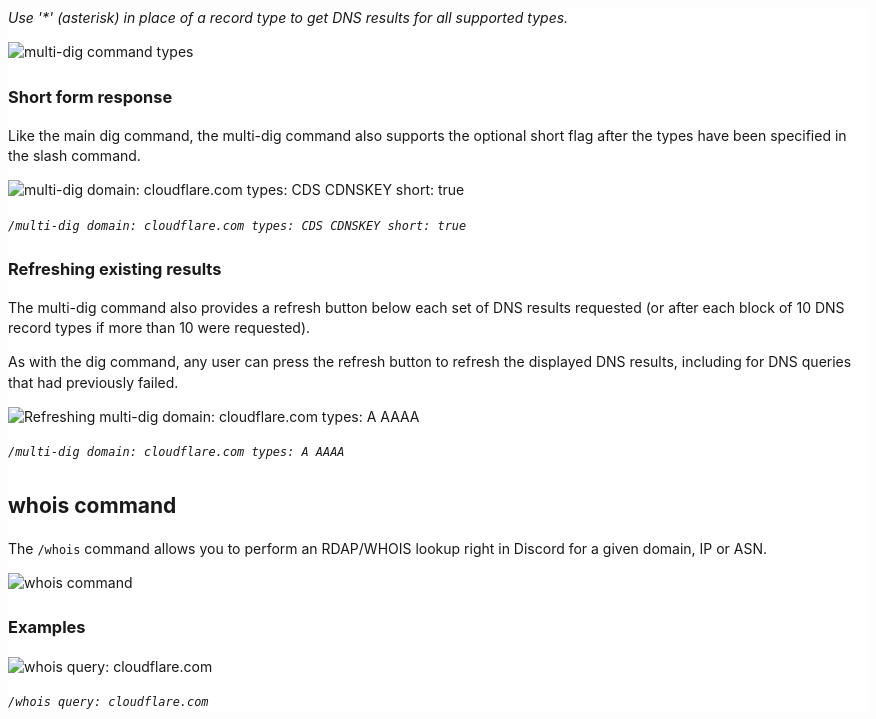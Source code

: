 _Use '\*' (asterisk) in place of a record type to get DNS results for all supported types._

<div class="medium-img">

![multi-dig command types](/1.1.1.1/static/dns-over-discord/multi-dig-command-types.png)

</div>

### Short form response

Like the main dig command, the multi-dig command also supports the optional short flag after the types have been specified in the slash command.

<div class="large-img">

![multi-dig domain: cloudflare.com types: CDS CDNSKEY short: true](/1.1.1.1/static/dns-over-discord/multi-dig-command-example-2.png)

</div>

_`/multi-dig domain: cloudflare.com types: CDS CDNSKEY short: true`_

### Refreshing existing results

The multi-dig command also provides a refresh button below each set of DNS results requested (or after each block of 10 DNS record types if more than 10 were requested).

As with the dig command, any user can press the refresh button to refresh the displayed DNS results, including for DNS queries that had previously failed.

<div class="medium-img">

![Refreshing multi-dig domain: cloudflare.com types: A AAAA](/1.1.1.1/static/dns-over-discord/multi-dig-command-refresh.gif)

</div>

_`/multi-dig domain: cloudflare.com types: A AAAA`_

## whois command

The `/whois` command allows you to perform an RDAP/WHOIS lookup right in Discord for a given domain, IP or ASN.

<div class="medium-img">

![whois command](/1.1.1.1/static/dns-over-discord/whois-command.png)

</div>

### Examples

<div class="medium-img">

![whois query: cloudflare.com](/1.1.1.1/static/dns-over-discord/whois-command-example-1.png)

</div>

_`/whois query: cloudflare.com`_
